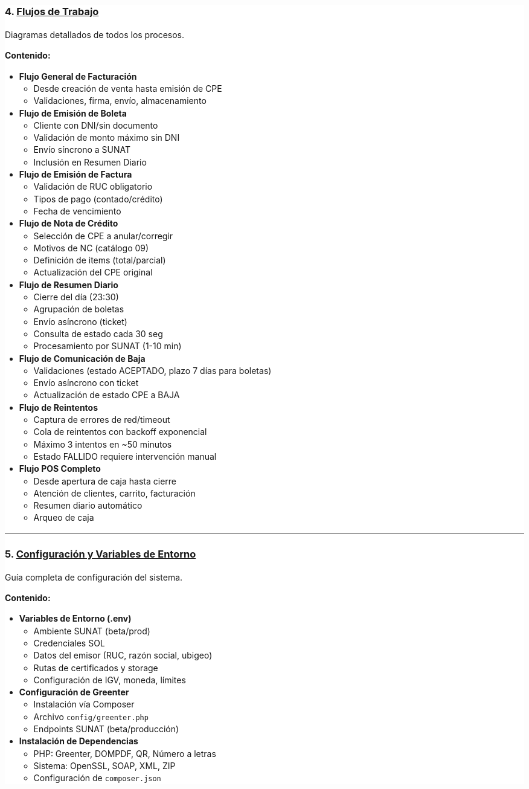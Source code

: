
### 4. [Flujos de Trabajo](FLUJOS_DE_TRABAJO.md)
Diagramas detallados de todos los procesos.

**Contenido:**
- **Flujo General de Facturación**
  - Desde creación de venta hasta emisión de CPE
  - Validaciones, firma, envío, almacenamiento
- **Flujo de Emisión de Boleta**
  - Cliente con DNI/sin documento
  - Validación de monto máximo sin DNI
  - Envío síncrono a SUNAT
  - Inclusión en Resumen Diario
- **Flujo de Emisión de Factura**
  - Validación de RUC obligatorio
  - Tipos de pago (contado/crédito)
  - Fecha de vencimiento
- **Flujo de Nota de Crédito**
  - Selección de CPE a anular/corregir
  - Motivos de NC (catálogo 09)
  - Definición de items (total/parcial)
  - Actualización del CPE original
- **Flujo de Resumen Diario**
  - Cierre del día (23:30)
  - Agrupación de boletas
  - Envío asíncrono (ticket)
  - Consulta de estado cada 30 seg
  - Procesamiento por SUNAT (1-10 min)
- **Flujo de Comunicación de Baja**
  - Validaciones (estado ACEPTADO, plazo 7 días para boletas)
  - Envío asíncrono con ticket
  - Actualización de estado CPE a BAJA
- **Flujo de Reintentos**
  - Captura de errores de red/timeout
  - Cola de reintentos con backoff exponencial
  - Máximo 3 intentos en ~50 minutos
  - Estado FALLIDO requiere intervención manual
- **Flujo POS Completo**
  - Desde apertura de caja hasta cierre
  - Atención de clientes, carrito, facturación
  - Resumen diario automático
  - Arqueo de caja

---

### 5. [Configuración y Variables de Entorno](CONFIGURACION_VARIABLES.md)
Guía completa de configuración del sistema.

**Contenido:**
- **Variables de Entorno (.env)**
  - Ambiente SUNAT (beta/prod)
  - Credenciales SOL
  - Datos del emisor (RUC, razón social, ubigeo)
  - Rutas de certificados y storage
  - Configuración de IGV, moneda, límites
- **Configuración de Greenter**
  - Instalación vía Composer
  - Archivo `config/greenter.php`
  - Endpoints SUNAT (beta/producción)
- **Instalación de Dependencias**
  - PHP: Greenter, DOMPDF, QR, Número a letras
  - Sistema: OpenSSL, SOAP, XML, ZIP
  - Configuración de `composer.json`